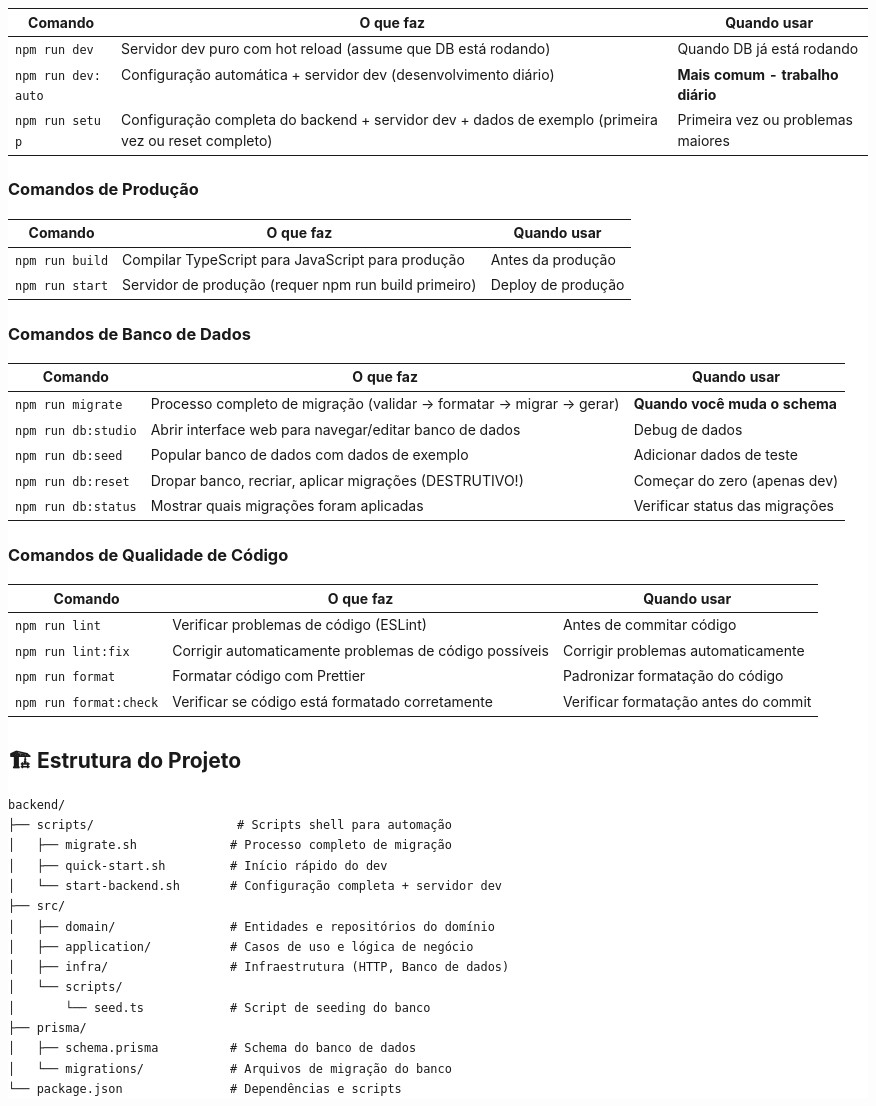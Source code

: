 | Comando            | O que faz                                                                                           | Quando usar                       |
| ------------------ | --------------------------------------------------------------------------------------------------- | --------------------------------- |
| `npm run dev`      | Servidor dev puro com hot reload (assume que DB está rodando)                                       | Quando DB já está rodando         |
| `npm run dev:auto` | Configuração automática + servidor dev (desenvolvimento diário)                                     | **Mais comum - trabalho diário**  |
| `npm run setup`    | Configuração completa do backend + servidor dev + dados de exemplo (primeira vez ou reset completo) | Primeira vez ou problemas maiores |

### Comandos de Produção

| Comando         | O que faz                                            | Quando usar        |
| --------------- | ---------------------------------------------------- | ------------------ |
| `npm run build` | Compilar TypeScript para JavaScript para produção    | Antes da produção  |
| `npm run start` | Servidor de produção (requer npm run build primeiro) | Deploy de produção |

### Comandos de Banco de Dados

| Comando             | O que faz                                                           | Quando usar                    |
| ------------------- | ------------------------------------------------------------------- | ------------------------------ |
| `npm run migrate`   | Processo completo de migração (validar → formatar → migrar → gerar) | **Quando você muda o schema**  |
| `npm run db:studio` | Abrir interface web para navegar/editar banco de dados              | Debug de dados                 |
| `npm run db:seed`   | Popular banco de dados com dados de exemplo                         | Adicionar dados de teste       |
| `npm run db:reset`  | Dropar banco, recriar, aplicar migrações (DESTRUTIVO!)              | Começar do zero (apenas dev)   |
| `npm run db:status` | Mostrar quais migrações foram aplicadas                             | Verificar status das migrações |

### Comandos de Qualidade de Código

| Comando                | O que faz                                              | Quando usar                          |
| ---------------------- | ------------------------------------------------------ | ------------------------------------ |
| `npm run lint`         | Verificar problemas de código (ESLint)                 | Antes de commitar código             |
| `npm run lint:fix`     | Corrigir automaticamente problemas de código possíveis | Corrigir problemas automaticamente   |
| `npm run format`       | Formatar código com Prettier                           | Padronizar formatação do código      |
| `npm run format:check` | Verificar se código está formatado corretamente        | Verificar formatação antes do commit |

## 🏗️ Estrutura do Projeto

```
backend/
├── scripts/                    # Scripts shell para automação
│   ├── migrate.sh             # Processo completo de migração
│   ├── quick-start.sh         # Início rápido do dev
│   └── start-backend.sh       # Configuração completa + servidor dev
├── src/
│   ├── domain/                # Entidades e repositórios do domínio
│   ├── application/           # Casos de uso e lógica de negócio
│   ├── infra/                 # Infraestrutura (HTTP, Banco de dados)
│   └── scripts/
│       └── seed.ts            # Script de seeding do banco
├── prisma/
│   ├── schema.prisma          # Schema do banco de dados
│   └── migrations/            # Arquivos de migração do banco
└── package.json               # Dependências e scripts
```

